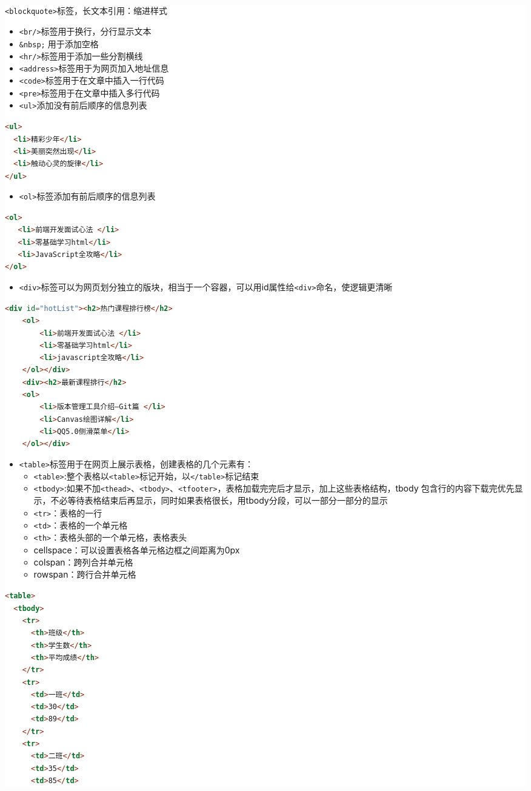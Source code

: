  `<blockquote>`标签，长文本引用：缩进样式
+ `<br/>`标签用于换行，分行显示文本
+ `&nbsp;` 用于添加空格
+ `<hr/>`标签用于添加一些分割横线
+ `<address>`标签用于为网页加入地址信息
+ `<code>`标签用于在文章中插入一行代码
+ `<pre>`标签用于在文章中插入多行代码
+ `<ul>`添加没有前后顺序的信息列表
```html
<ul>
  <li>精彩少年</li>
  <li>美丽突然出现</li>
  <li>触动心灵的旋律</li>
</ul>
```
+ `<ol>`标签添加有前后顺序的信息列表
```html
<ol>
   <li>前端开发面试心法 </li>
   <li>零基础学习html</li>
   <li>JavaScript全攻略</li>
</ol>
```
+ `<div>`标签可以为网页划分独立的版块，相当于一个容器，可以用id属性给`<div>`命名，使逻辑更清晰
```html
<div id="hotList"><h2>热门课程排行榜</h2>
    <ol>
        <li>前端开发面试心法 </li>
        <li>零基础学习html</li>
        <li>javascript全攻略</li>
    </ol></div>
    <div><h2>最新课程排行</h2>
    <ol>
        <li>版本管理工具介绍—Git篇 </li>
        <li>Canvas绘图详解</li>
        <li>QQ5.0侧滑菜单</li>
    </ol></div>
```
+ `<table>`标签用于在网页上展示表格，创建表格的几个元素有：
	+ `<table>`:整个表格以`<table>`标记开始，以`</table>`标记结束
	+ `<tbody>`:如果不加`<thead>`、`<tbody>`、`<tfooter>`，表格加载完完后才显示，加上这些表格结构，tbody 包含行的内容下载完优先显示，不必等待表格结束后再显示，同时如果表格很长，用tbody分段，可以一部分一部分的显示
	+ `<tr>`：表格的一行
	+ `<td>`：表格的一个单元格
	+ `<th>`：表格头部的一个单元格，表格表头
  + cellspace：可以设置表格各单元格边框之间距离为0px
  + colspan：跨列合并单元格
  + rowspan：跨行合并单元格
```html
<table>
  <tbody>
    <tr>
      <th>班级</th>
      <th>学生数</th>
      <th>平均成绩</th>
    </tr>
    <tr>
      <td>一班</td>
      <td>30</td>
      <td>89</td>
    </tr>
    <tr>
      <td>二班</td>
      <td>35</td>
      <td>85</td>
```